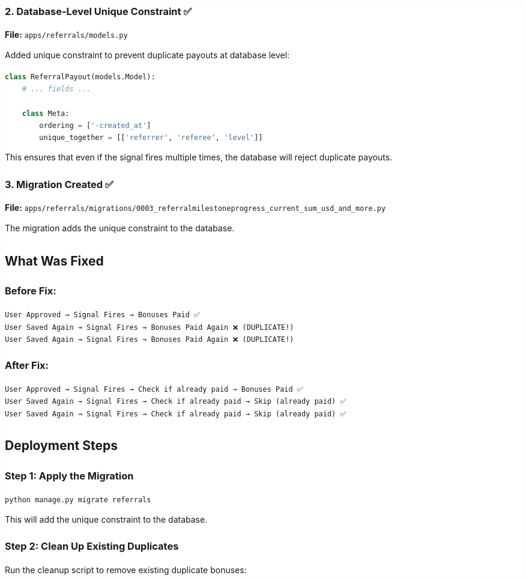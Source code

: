 ### 2. Database-Level Unique Constraint ✅

**File:** `apps/referrals/models.py`

Added unique constraint to prevent duplicate payouts at database level:

```python
class ReferralPayout(models.Model):
    # ... fields ...
    
    class Meta:
        ordering = ['-created_at']
        unique_together = [['referrer', 'referee', 'level']]
```

This ensures that even if the signal fires multiple times, the database will reject duplicate payouts.

### 3. Migration Created ✅

**File:** `apps/referrals/migrations/0003_referralmilestoneprogress_current_sum_usd_and_more.py`

The migration adds the unique constraint to the database.

## What Was Fixed

### Before Fix:
```
User Approved → Signal Fires → Bonuses Paid ✅
User Saved Again → Signal Fires → Bonuses Paid Again ❌ (DUPLICATE!)
User Saved Again → Signal Fires → Bonuses Paid Again ❌ (DUPLICATE!)
```

### After Fix:
```
User Approved → Signal Fires → Check if already paid → Bonuses Paid ✅
User Saved Again → Signal Fires → Check if already paid → Skip (already paid) ✅
User Saved Again → Signal Fires → Check if already paid → Skip (already paid) ✅
```

## Deployment Steps

### Step 1: Apply the Migration

```bash
python manage.py migrate referrals
```

This will add the unique constraint to the database.

### Step 2: Clean Up Existing Duplicates

Run the cleanup script to remove existing duplicate bonuses:
